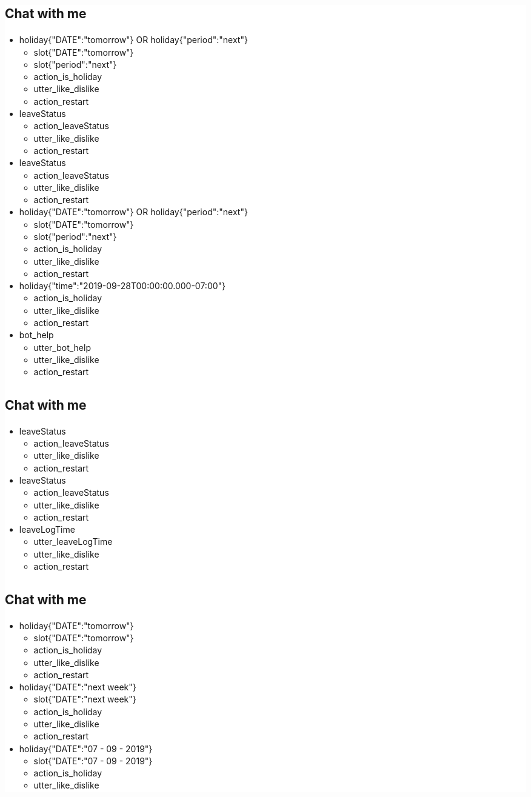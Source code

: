 ## Chat with me

* holiday{"DATE":"tomorrow"} OR holiday{"period":"next"}
    - slot{"DATE":"tomorrow"}
    - slot{"period":"next"}
    - action_is_holiday
    - utter_like_dislike
    - action_restart
* leaveStatus
    - action_leaveStatus
    - utter_like_dislike
    - action_restart
* leaveStatus
    - action_leaveStatus
    - utter_like_dislike
    - action_restart
* holiday{"DATE":"tomorrow"} OR holiday{"period":"next"}
    - slot{"DATE":"tomorrow"}
    - slot{"period":"next"}
    - action_is_holiday
    - utter_like_dislike
    - action_restart
* holiday{"time":"2019-09-28T00:00:00.000-07:00"}
    - action_is_holiday
    - utter_like_dislike
    - action_restart
* bot_help
    - utter_bot_help
    - utter_like_dislike
    - action_restart

## Chat with me

* leaveStatus
    - action_leaveStatus
    - utter_like_dislike
    - action_restart
* leaveStatus
    - action_leaveStatus
    - utter_like_dislike
    - action_restart
* leaveLogTime
    - utter_leaveLogTime
    - utter_like_dislike
    - action_restart

## Chat with me

* holiday{"DATE":"tomorrow"}
    - slot{"DATE":"tomorrow"}
    - action_is_holiday
    - utter_like_dislike
    - action_restart
* holiday{"DATE":"next week"}
    - slot{"DATE":"next week"}
    - action_is_holiday
    - utter_like_dislike
    - action_restart
* holiday{"DATE":"07 - 09 - 2019"}
    - slot{"DATE":"07 - 09 - 2019"}
    - action_is_holiday
    - utter_like_dislike